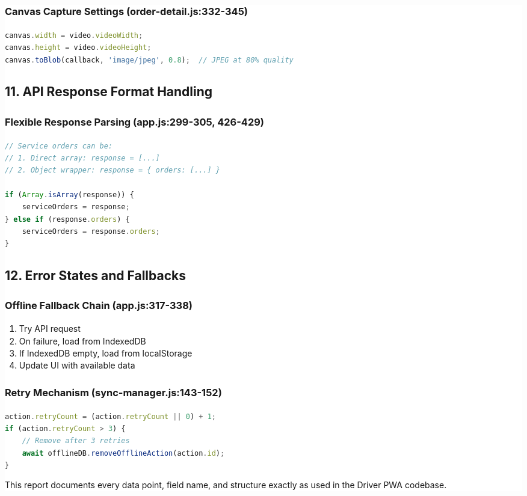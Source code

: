 ### Canvas Capture Settings (order-detail.js:332-345)
```javascript
canvas.width = video.videoWidth;
canvas.height = video.videoHeight;
canvas.toBlob(callback, 'image/jpeg', 0.8);  // JPEG at 80% quality
```

## 11. API Response Format Handling

### Flexible Response Parsing (app.js:299-305, 426-429)
```javascript
// Service orders can be:
// 1. Direct array: response = [...]
// 2. Object wrapper: response = { orders: [...] }

if (Array.isArray(response)) {
    serviceOrders = response;
} else if (response.orders) {
    serviceOrders = response.orders;
}
```

## 12. Error States and Fallbacks

### Offline Fallback Chain (app.js:317-338)
1. Try API request
2. On failure, load from IndexedDB
3. If IndexedDB empty, load from localStorage
4. Update UI with available data

### Retry Mechanism (sync-manager.js:143-152)
```javascript
action.retryCount = (action.retryCount || 0) + 1;
if (action.retryCount > 3) {
    // Remove after 3 retries
    await offlineDB.removeOfflineAction(action.id);
}
```

This report documents every data point, field name, and structure exactly as used in the Driver PWA codebase.
